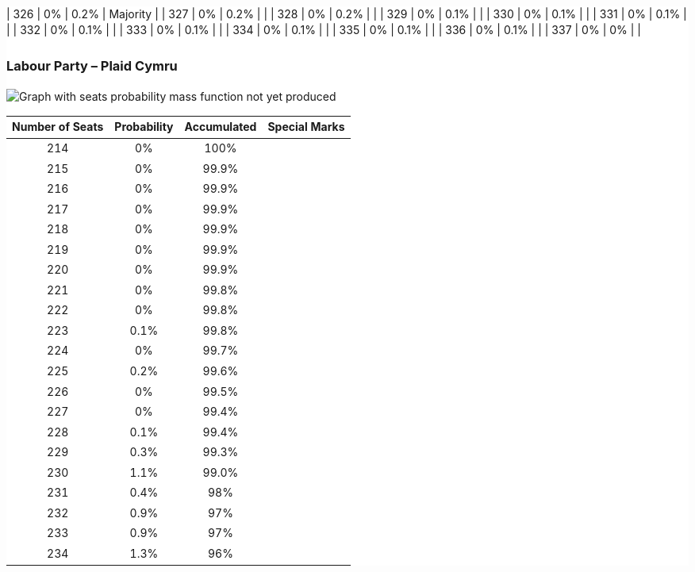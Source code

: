 | 326 | 0% | 0.2% | Majority |
| 327 | 0% | 0.2% |  |
| 328 | 0% | 0.2% |  |
| 329 | 0% | 0.1% |  |
| 330 | 0% | 0.1% |  |
| 331 | 0% | 0.1% |  |
| 332 | 0% | 0.1% |  |
| 333 | 0% | 0.1% |  |
| 334 | 0% | 0.1% |  |
| 335 | 0% | 0.1% |  |
| 336 | 0% | 0.1% |  |
| 337 | 0% | 0% |  |

### Labour Party – Plaid Cymru

![Graph with seats probability mass function not yet produced](2018-08-14-YouGov-coalitions-seats-pmf-lab–pc.png "Seats Probability Mass Function")

| Number of Seats | Probability | Accumulated | Special Marks |
|:---------------:|:-----------:|:-----------:|:-------------:|
| 214 | 0% | 100% |  |
| 215 | 0% | 99.9% |  |
| 216 | 0% | 99.9% |  |
| 217 | 0% | 99.9% |  |
| 218 | 0% | 99.9% |  |
| 219 | 0% | 99.9% |  |
| 220 | 0% | 99.9% |  |
| 221 | 0% | 99.8% |  |
| 222 | 0% | 99.8% |  |
| 223 | 0.1% | 99.8% |  |
| 224 | 0% | 99.7% |  |
| 225 | 0.2% | 99.6% |  |
| 226 | 0% | 99.5% |  |
| 227 | 0% | 99.4% |  |
| 228 | 0.1% | 99.4% |  |
| 229 | 0.3% | 99.3% |  |
| 230 | 1.1% | 99.0% |  |
| 231 | 0.4% | 98% |  |
| 232 | 0.9% | 97% |  |
| 233 | 0.9% | 97% |  |
| 234 | 1.3% | 96% |  |